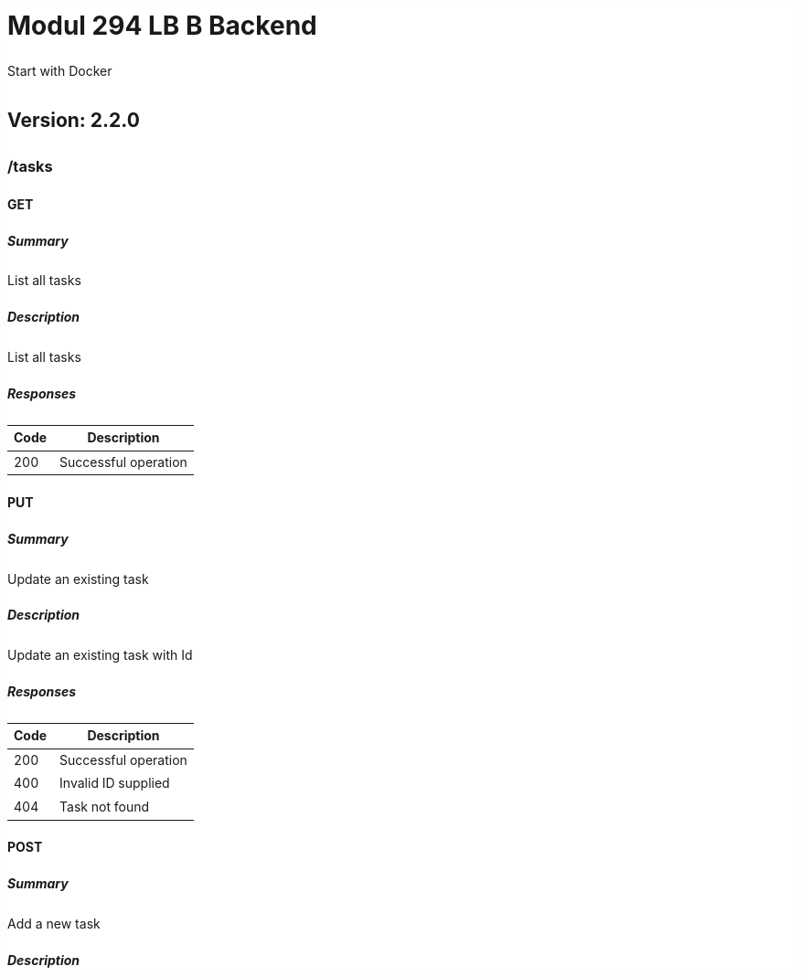 # Modul 294 LB B Backend

Start with Docker
```

```

## Version: 2.2.0

### /tasks

#### GET
##### Summary

List all tasks

##### Description

List all tasks

##### Responses

| Code | Description |
| ---- | ----------- |
| 200 | Successful operation |

#### PUT
##### Summary

Update an existing task

##### Description

Update an existing task with Id

##### Responses

| Code | Description |
| ---- | ----------- |
| 200 | Successful operation |
| 400 | Invalid ID supplied |
| 404 | Task not found |

#### POST
##### Summary

Add a new task

##### Description

